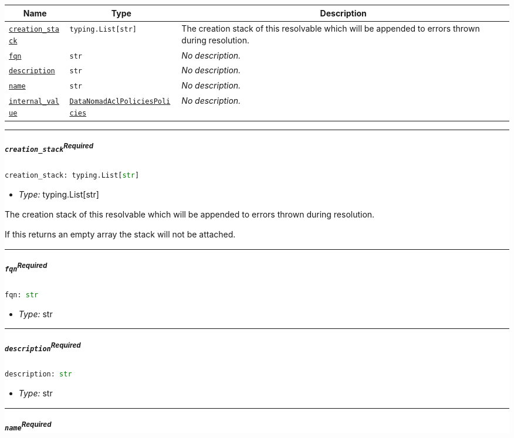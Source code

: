| **Name** | **Type** | **Description** |
| --- | --- | --- |
| <code><a href="#@cdktf/provider-nomad.dataNomadAclPolicies.DataNomadAclPoliciesPoliciesOutputReference.property.creationStack">creation_stack</a></code> | <code>typing.List[str]</code> | The creation stack of this resolvable which will be appended to errors thrown during resolution. |
| <code><a href="#@cdktf/provider-nomad.dataNomadAclPolicies.DataNomadAclPoliciesPoliciesOutputReference.property.fqn">fqn</a></code> | <code>str</code> | *No description.* |
| <code><a href="#@cdktf/provider-nomad.dataNomadAclPolicies.DataNomadAclPoliciesPoliciesOutputReference.property.description">description</a></code> | <code>str</code> | *No description.* |
| <code><a href="#@cdktf/provider-nomad.dataNomadAclPolicies.DataNomadAclPoliciesPoliciesOutputReference.property.name">name</a></code> | <code>str</code> | *No description.* |
| <code><a href="#@cdktf/provider-nomad.dataNomadAclPolicies.DataNomadAclPoliciesPoliciesOutputReference.property.internalValue">internal_value</a></code> | <code><a href="#@cdktf/provider-nomad.dataNomadAclPolicies.DataNomadAclPoliciesPolicies">DataNomadAclPoliciesPolicies</a></code> | *No description.* |

---

##### `creation_stack`<sup>Required</sup> <a name="creation_stack" id="@cdktf/provider-nomad.dataNomadAclPolicies.DataNomadAclPoliciesPoliciesOutputReference.property.creationStack"></a>

```python
creation_stack: typing.List[str]
```

- *Type:* typing.List[str]

The creation stack of this resolvable which will be appended to errors thrown during resolution.

If this returns an empty array the stack will not be attached.

---

##### `fqn`<sup>Required</sup> <a name="fqn" id="@cdktf/provider-nomad.dataNomadAclPolicies.DataNomadAclPoliciesPoliciesOutputReference.property.fqn"></a>

```python
fqn: str
```

- *Type:* str

---

##### `description`<sup>Required</sup> <a name="description" id="@cdktf/provider-nomad.dataNomadAclPolicies.DataNomadAclPoliciesPoliciesOutputReference.property.description"></a>

```python
description: str
```

- *Type:* str

---

##### `name`<sup>Required</sup> <a name="name" id="@cdktf/provider-nomad.dataNomadAclPolicies.DataNomadAclPoliciesPoliciesOutputReference.property.name"></a>
